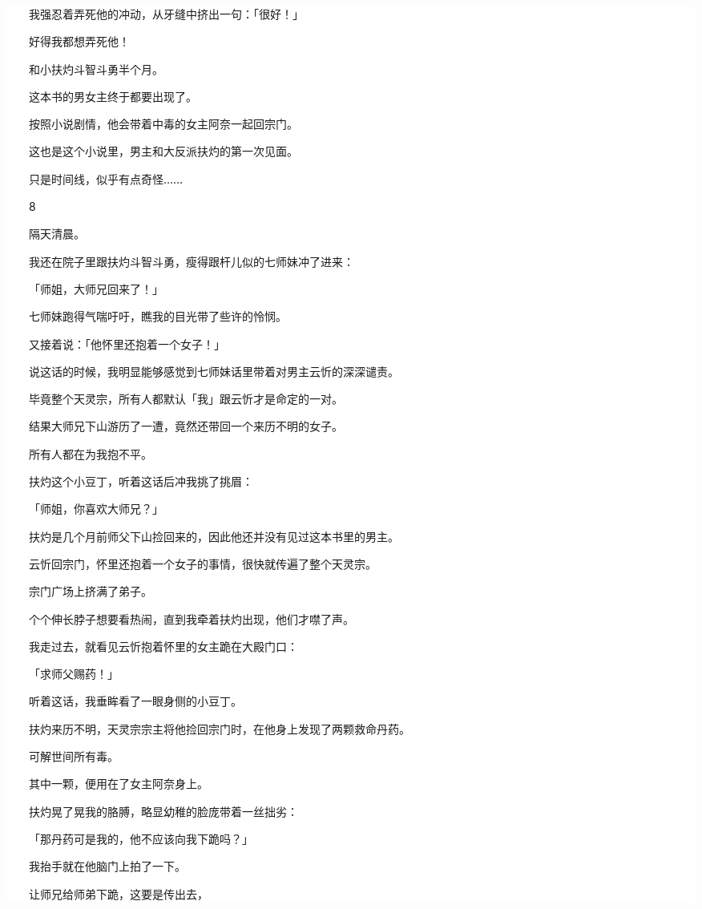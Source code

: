 &emsp;&emsp;我强忍着弄死他的冲动，从牙缝中挤出一句：「很好！」  
  
&emsp;&emsp;好得我都想弄死他！  
  
&emsp;&emsp;和小扶灼斗智斗勇半个月。  
  
&emsp;&emsp;这本书的男女主终于都要出现了。  
  
&emsp;&emsp;按照小说剧情，他会带着中毒的女主阿奈一起回宗门。  
  
&emsp;&emsp;这也是这个小说里，男主和大反派扶灼的第一次见面。  
  
&emsp;&emsp;只是时间线，似乎有点奇怪……  
  
&emsp;&emsp;8  
  
&emsp;&emsp;隔天清晨。  
  
&emsp;&emsp;我还在院子里跟扶灼斗智斗勇，瘦得跟杆儿似的七师妹冲了进来：  
  
&emsp;&emsp;「师姐，大师兄回来了！」  
  
&emsp;&emsp;七师妹跑得气喘吁吁，瞧我的目光带了些许的怜悯。  
  
&emsp;&emsp;又接着说：「他怀里还抱着一个女子！」  
  
&emsp;&emsp;说这话的时候，我明显能够感觉到七师妹话里带着对男主云忻的深深谴责。  
  
&emsp;&emsp;毕竟整个天灵宗，所有人都默认「我」跟云忻才是命定的一对。  
  
&emsp;&emsp;结果大师兄下山游历了一遭，竟然还带回一个来历不明的女子。  
  
&emsp;&emsp;所有人都在为我抱不平。  
  
&emsp;&emsp;扶灼这个小豆丁，听着这话后冲我挑了挑眉：  
  
&emsp;&emsp;「师姐，你喜欢大师兄？」  
  
&emsp;&emsp;扶灼是几个月前师父下山捡回来的，因此他还并没有见过这本书里的男主。  
  
&emsp;&emsp;云忻回宗门，怀里还抱着一个女子的事情，很快就传遍了整个天灵宗。  
  
&emsp;&emsp;宗门广场上挤满了弟子。  
  
&emsp;&emsp;个个伸长脖子想要看热闹，直到我牵着扶灼出现，他们才噤了声。  
  
&emsp;&emsp;我走过去，就看见云忻抱着怀里的女主跪在大殿门口：  
  
&emsp;&emsp;「求师父赐药！」  
  
&emsp;&emsp;听着这话，我垂眸看了一眼身侧的小豆丁。  
  
&emsp;&emsp;扶灼来历不明，天灵宗宗主将他捡回宗门时，在他身上发现了两颗救命丹药。  
  
&emsp;&emsp;可解世间所有毒。  
  
&emsp;&emsp;其中一颗，便用在了女主阿奈身上。  
  
&emsp;&emsp;扶灼晃了晃我的胳膊，略显幼稚的脸庞带着一丝拙劣：  
  
&emsp;&emsp;「那丹药可是我的，他不应该向我下跪吗？」  
  
&emsp;&emsp;我抬手就在他脑门上拍了一下。  
  
&emsp;&emsp;让师兄给师弟下跪，这要是传出去，  
  
